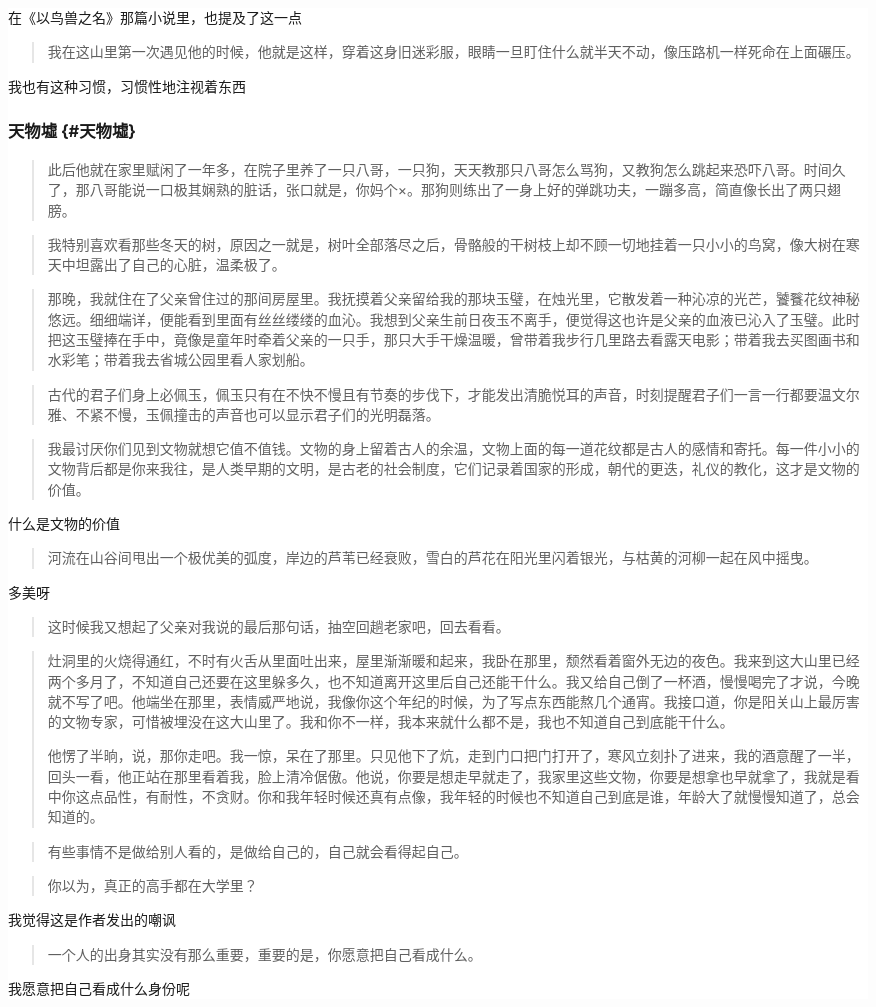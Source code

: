 在《以鸟兽之名》那篇小说里，也提及了这一点

> 我在这山里第一次遇见他的时候，他就是这样，穿着这身旧迷彩服，眼睛一旦盯住什么就半天不动，像压路机一样死命在上面碾压。

我也有这种习惯，习惯性地注视着东西


### 天物墟 {#天物墟}

> 此后他就在家里赋闲了一年多，在院子里养了一只八哥，一只狗，天天教那只八哥怎么骂狗，又教狗怎么跳起来恐吓八哥。时间久了，那八哥能说一口极其娴熟的脏话，张口就是，你妈个×。那狗则练出了一身上好的弹跳功夫，一蹦多高，简直像长出了两只翅膀。



> 我特别喜欢看那些冬天的树，原因之一就是，树叶全部落尽之后，骨骼般的干树枝上却不顾一切地挂着一只小小的鸟窝，像大树在寒天中坦露出了自己的心脏，温柔极了。



> 那晚，我就住在了父亲曾住过的那间房屋里。我抚摸着父亲留给我的那块玉璧，在烛光里，它散发着一种沁凉的光芒，饕餮花纹神秘悠远。细细端详，便能看到里面有丝丝缕缕的血沁。我想到父亲生前日夜玉不离手，便觉得这也许是父亲的血液已沁入了玉璧。此时把这玉璧捧在手中，竟像是童年时牵着父亲的一只手，那只大手干燥温暖，曾带着我步行几里路去看露天电影；带着我去买图画书和水彩笔；带着我去省城公园里看人家划船。



> 古代的君子们身上必佩玉，佩玉只有在不快不慢且有节奏的步伐下，才能发出清脆悦耳的声音，时刻提醒君子们一言一行都要温文尔雅、不紧不慢，玉佩撞击的声音也可以显示君子们的光明磊落。



> 我最讨厌你们见到文物就想它值不值钱。文物的身上留着古人的余温，文物上面的每一道花纹都是古人的感情和寄托。每一件小小的文物背后都是你来我往，是人类早期的文明，是古老的社会制度，它们记录着国家的形成，朝代的更迭，礼仪的教化，这才是文物的价值。

什么是文物的价值

> 河流在山谷间甩出一个极优美的弧度，岸边的芦苇已经衰败，雪白的芦花在阳光里闪着银光，与枯黄的河柳一起在风中摇曳。

多美呀

> 这时候我又想起了父亲对我说的最后那句话，抽空回趟老家吧，回去看看。



> 灶洞里的火烧得通红，不时有火舌从里面吐出来，屋里渐渐暖和起来，我卧在那里，颓然看着窗外无边的夜色。我来到这大山里已经两个多月了，不知道自己还要在这里躲多久，也不知道离开这里后自己还能干什么。我又给自己倒了一杯酒，慢慢喝完了才说，今晚就不写了吧。他端坐在那里，表情威严地说，我像你这个年纪的时候，为了写点东西能熬几个通宵。我接口道，你是阳关山上最厉害的文物专家，可惜被埋没在这大山里了。我和你不一样，我本来就什么都不是，我也不知道自己到底能干什么。
>
> 他愣了半晌，说，那你走吧。我一惊，呆在了那里。只见他下了炕，走到门口把门打开了，寒风立刻扑了进来，我的酒意醒了一半，回头一看，他正站在那里看着我，脸上清冷倨傲。他说，你要是想走早就走了，我家里这些文物，你要是想拿也早就拿了，我就是看中你这点品性，有耐性，不贪财。你和我年轻时候还真有点像，我年轻的时候也不知道自己到底是谁，年龄大了就慢慢知道了，总会知道的。



> 有些事情不是做给别人看的，是做给自己的，自己就会看得起自己。



> 你以为，真正的高手都在大学里？

我觉得这是作者发出的嘲讽

> 一个人的出身其实没有那么重要，重要的是，你愿意把自己看成什么。

我愿意把自己看成什么身份呢